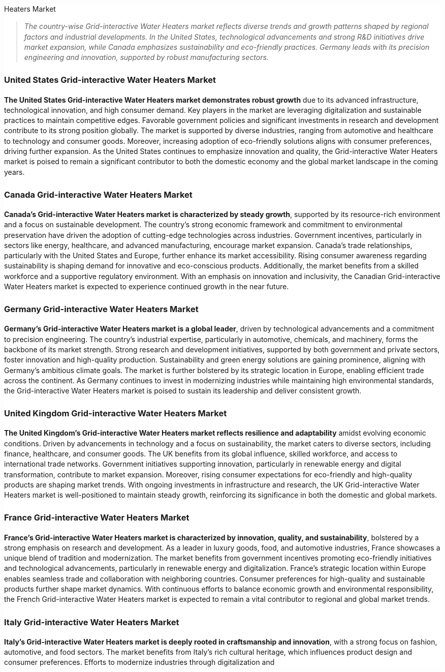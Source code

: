 Heaters Market<br /></span></h1><blockquote><p><em><span class="">The country-wise Grid-interactive Water Heaters market reflects diverse trends and growth patterns shaped by regional factors and industrial developments. In the United States, technological advancements and strong R&amp;D initiatives drive market expansion, while Canada emphasizes sustainability and eco-friendly practices. Germany leads with its precision engineering and innovation, supported by robust manufacturing sectors.</span></em></p></blockquote><h3><strong>United States Grid-interactive Water Heaters Market</strong></h3><p><strong>The United States Grid-interactive Water Heaters market demonstrates robust growth</strong> due to its advanced infrastructure, technological innovation, and high consumer demand. Key players in the market are leveraging digitalization and sustainable practices to maintain competitive edges. Favorable government policies and significant investments in research and development contribute to its strong position globally. The market is supported by diverse industries, ranging from automotive and healthcare to technology and consumer goods. Moreover, increasing adoption of eco-friendly solutions aligns with consumer preferences, driving further expansion. As the United States continues to emphasize innovation and quality, the Grid-interactive Water Heaters market is poised to remain a significant contributor to both the domestic economy and the global market landscape in the coming years.</p><h3><strong>Canada Grid-interactive Water Heaters Market</strong></h3><p><strong>Canada&rsquo;s Grid-interactive Water Heaters market is characterized by steady growth</strong>, supported by its resource-rich environment and a focus on sustainable development. The country&rsquo;s strong economic framework and commitment to environmental preservation have driven the adoption of cutting-edge technologies across industries. Government incentives, particularly in sectors like energy, healthcare, and advanced manufacturing, encourage market expansion. Canada&rsquo;s trade relationships, particularly with the United States and Europe, further enhance its market accessibility. Rising consumer awareness regarding sustainability is shaping demand for innovative and eco-conscious products. Additionally, the market benefits from a skilled workforce and a supportive regulatory environment. With an emphasis on innovation and inclusivity, the Canadian Grid-interactive Water Heaters market is expected to experience continued growth in the near future.</p><h3><strong>Germany Grid-interactive Water Heaters Market</strong></h3><p><strong>Germany&rsquo;s Grid-interactive Water Heaters market is a global leader</strong>, driven by technological advancements and a commitment to precision engineering. The country&rsquo;s industrial expertise, particularly in automotive, chemicals, and machinery, forms the backbone of its market strength. Strong research and development initiatives, supported by both government and private sectors, foster innovation and high-quality production. Sustainability and green energy solutions are gaining prominence, aligning with Germany&rsquo;s ambitious climate goals. The market is further bolstered by its strategic location in Europe, enabling efficient trade across the continent. As Germany continues to invest in modernizing industries while maintaining high environmental standards, the Grid-interactive Water Heaters market is poised to sustain its leadership and deliver consistent growth.</p><h3><strong>United Kingdom Grid-interactive Water Heaters Market</strong></h3><p><strong>The United Kingdom&rsquo;s Grid-interactive Water Heaters market reflects resilience and adaptability</strong> amidst evolving economic conditions. Driven by advancements in technology and a focus on sustainability, the market caters to diverse sectors, including finance, healthcare, and consumer goods. The UK benefits from its global influence, skilled workforce, and access to international trade networks. Government initiatives supporting innovation, particularly in renewable energy and digital transformation, contribute to market expansion. Moreover, rising consumer expectations for eco-friendly and high-quality products are shaping market trends. With ongoing investments in infrastructure and research, the UK Grid-interactive Water Heaters market is well-positioned to maintain steady growth, reinforcing its significance in both the domestic and global markets.</p><h3><strong>France Grid-interactive Water Heaters Market</strong></h3><p><strong>France&rsquo;s Grid-interactive Water Heaters market is characterized by innovation, quality, and sustainability</strong>, bolstered by a strong emphasis on research and development. As a leader in luxury goods, food, and automotive industries, France showcases a unique blend of tradition and modernization. The market benefits from government incentives promoting eco-friendly initiatives and technological advancements, particularly in renewable energy and digitalization. France&rsquo;s strategic location within Europe enables seamless trade and collaboration with neighboring countries. Consumer preferences for high-quality and sustainable products further shape market dynamics. With continuous efforts to balance economic growth and environmental responsibility, the French Grid-interactive Water Heaters market is expected to remain a vital contributor to regional and global market trends.</p><h3><strong>Italy Grid-interactive Water Heaters Market</strong></h3><p><strong>Italy&rsquo;s Grid-interactive Water Heaters market is deeply rooted in craftsmanship and innovation</strong>, with a strong focus on fashion, automotive, and food sectors. The market benefits from Italy&rsquo;s rich cultural heritage, which influences product design and consumer preferences. Efforts to modernize industries through digitalization and